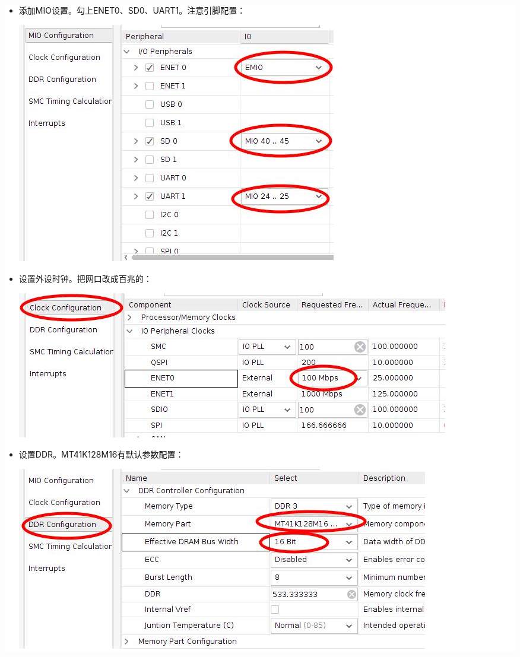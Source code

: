 * 添加MIO设置。勾上ENET0、SD0、UART1。注意引脚配置：

  ![vivado5](../mate/vivado5.jpeg)

* 设置外设时钟。把网口改成百兆的：

  ![vivado7](../mate/vivado7.jpeg)

* 设置DDR。MT41K128M16有默认参数配置：

  ![vivado6](../mate/vivado6.jpeg)
